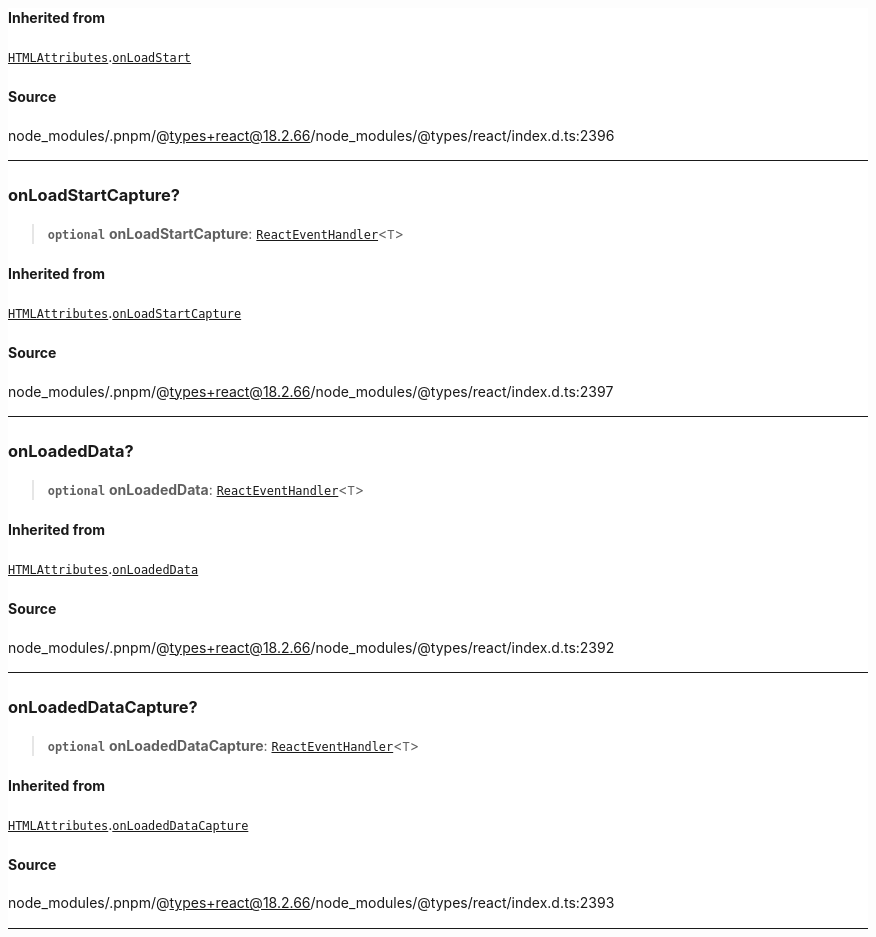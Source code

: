 #### Inherited from

[`HTMLAttributes`](HTMLAttributes-1.md).[`onLoadStart`](HTMLAttributes-1.md#onloadstart)

#### Source

node\_modules/.pnpm/@types+react@18.2.66/node\_modules/@types/react/index.d.ts:2396

***

### onLoadStartCapture?

> **`optional`** **onLoadStartCapture**: [`ReactEventHandler`](../type-aliases/ReactEventHandler-1.md)\<`T`\>

#### Inherited from

[`HTMLAttributes`](HTMLAttributes-1.md).[`onLoadStartCapture`](HTMLAttributes-1.md#onloadstartcapture)

#### Source

node\_modules/.pnpm/@types+react@18.2.66/node\_modules/@types/react/index.d.ts:2397

***

### onLoadedData?

> **`optional`** **onLoadedData**: [`ReactEventHandler`](../type-aliases/ReactEventHandler-1.md)\<`T`\>

#### Inherited from

[`HTMLAttributes`](HTMLAttributes-1.md).[`onLoadedData`](HTMLAttributes-1.md#onloadeddata)

#### Source

node\_modules/.pnpm/@types+react@18.2.66/node\_modules/@types/react/index.d.ts:2392

***

### onLoadedDataCapture?

> **`optional`** **onLoadedDataCapture**: [`ReactEventHandler`](../type-aliases/ReactEventHandler-1.md)\<`T`\>

#### Inherited from

[`HTMLAttributes`](HTMLAttributes-1.md).[`onLoadedDataCapture`](HTMLAttributes-1.md#onloadeddatacapture)

#### Source

node\_modules/.pnpm/@types+react@18.2.66/node\_modules/@types/react/index.d.ts:2393

***

